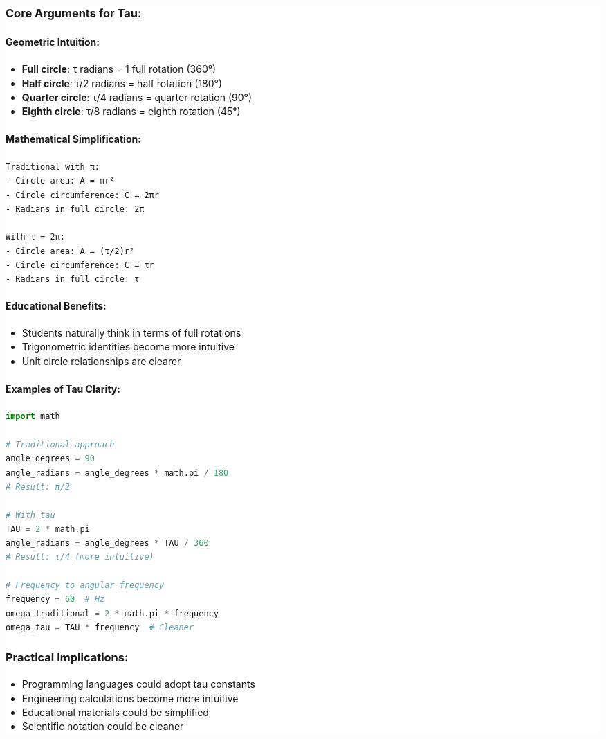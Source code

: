 ### Core Arguments for Tau:

#### **Geometric Intuition:**
- **Full circle**: τ radians = 1 full rotation (360°)
- **Half circle**: τ/2 radians = half rotation (180°)  
- **Quarter circle**: τ/4 radians = quarter rotation (90°)
- **Eighth circle**: τ/8 radians = eighth rotation (45°)

#### **Mathematical Simplification:**
```
Traditional with π:
- Circle area: A = πr²
- Circle circumference: C = 2πr
- Radians in full circle: 2π

With τ = 2π:
- Circle area: A = (τ/2)r²
- Circle circumference: C = τr
- Radians in full circle: τ
```

#### **Educational Benefits:**
- Students naturally think in terms of full rotations
- Trigonometric identities become more intuitive
- Unit circle relationships are clearer

#### **Examples of Tau Clarity:**
```python
import math

# Traditional approach
angle_degrees = 90
angle_radians = angle_degrees * math.pi / 180
# Result: π/2

# With tau
TAU = 2 * math.pi
angle_radians = angle_degrees * TAU / 360
# Result: τ/4 (more intuitive)

# Frequency to angular frequency
frequency = 60  # Hz
omega_traditional = 2 * math.pi * frequency
omega_tau = TAU * frequency  # Cleaner
```

### Practical Implications:
- Programming languages could adopt tau constants
- Engineering calculations become more intuitive
- Educational materials could be simplified
- Scientific notation could be cleaner
